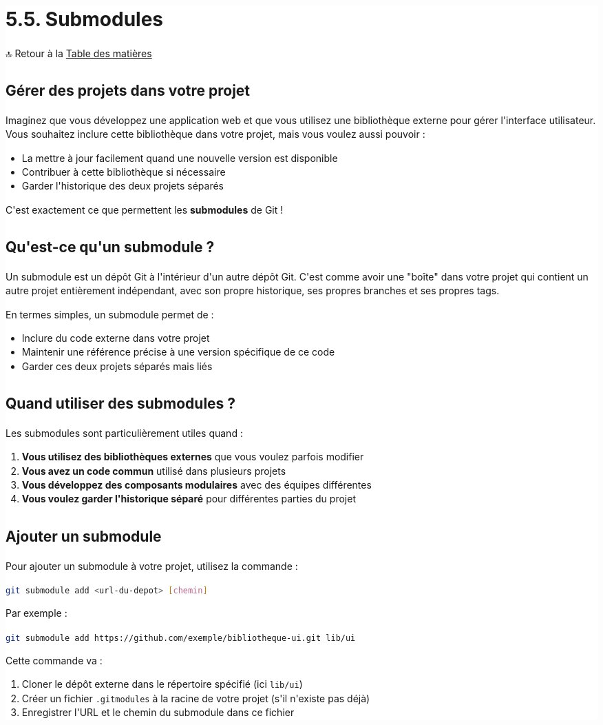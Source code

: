 # 5.5. Submodules

🔝 Retour à la [Table des matières](/SOMMAIRE.md)

## Gérer des projets dans votre projet

Imaginez que vous développez une application web et que vous utilisez une bibliothèque externe pour gérer l'interface utilisateur. Vous souhaitez inclure cette bibliothèque dans votre projet, mais vous voulez aussi pouvoir :
- La mettre à jour facilement quand une nouvelle version est disponible
- Contribuer à cette bibliothèque si nécessaire
- Garder l'historique des deux projets séparés

C'est exactement ce que permettent les **submodules** de Git !

## Qu'est-ce qu'un submodule ?

Un submodule est un dépôt Git à l'intérieur d'un autre dépôt Git. C'est comme avoir une "boîte" dans votre projet qui contient un autre projet entièrement indépendant, avec son propre historique, ses propres branches et ses propres tags.

En termes simples, un submodule permet de :
- Inclure du code externe dans votre projet
- Maintenir une référence précise à une version spécifique de ce code
- Garder ces deux projets séparés mais liés

## Quand utiliser des submodules ?

Les submodules sont particulièrement utiles quand :

1. **Vous utilisez des bibliothèques externes** que vous voulez parfois modifier
2. **Vous avez un code commun** utilisé dans plusieurs projets
3. **Vous développez des composants modulaires** avec des équipes différentes
4. **Vous voulez garder l'historique séparé** pour différentes parties du projet

## Ajouter un submodule

Pour ajouter un submodule à votre projet, utilisez la commande :

```bash
git submodule add <url-du-depot> [chemin]
```

Par exemple :

```bash
git submodule add https://github.com/exemple/bibliotheque-ui.git lib/ui
```

Cette commande va :
1. Cloner le dépôt externe dans le répertoire spécifié (ici `lib/ui`)
2. Créer un fichier `.gitmodules` à la racine de votre projet (s'il n'existe pas déjà)
3. Enregistrer l'URL et le chemin du submodule dans ce fichier
